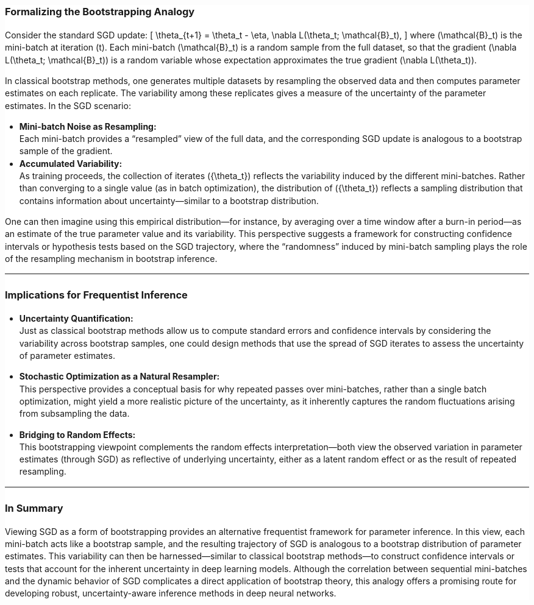 
### Formalizing the Bootstrapping Analogy

Consider the standard SGD update:
\[
\theta_{t+1} = \theta_t - \eta\, \nabla L(\theta_t; \mathcal{B}_t),
\]
where \(\mathcal{B}_t\) is the mini-batch at iteration \(t\). Each mini-batch \(\mathcal{B}_t\) is a random sample from the full dataset, so that the gradient \(\nabla L(\theta_t; \mathcal{B}_t)\) is a random variable whose expectation approximates the true gradient \(\nabla L(\theta_t)\).

In classical bootstrap methods, one generates multiple datasets by resampling the observed data and then computes parameter estimates on each replicate. The variability among these replicates gives a measure of the uncertainty of the parameter estimates. In the SGD scenario:

- **Mini-batch Noise as Resampling:**  
  Each mini-batch provides a “resampled” view of the full data, and the corresponding SGD update is analogous to a bootstrap sample of the gradient.  
- **Accumulated Variability:**  
  As training proceeds, the collection of iterates \(\{\theta_t\}\) reflects the variability induced by the different mini-batches. Rather than converging to a single value (as in batch optimization), the distribution of \(\{\theta_t\}\) reflects a sampling distribution that contains information about uncertainty—similar to a bootstrap distribution.

One can then imagine using this empirical distribution—for instance, by averaging over a time window after a burn-in period—as an estimate of the true parameter value and its variability. This perspective suggests a framework for constructing confidence intervals or hypothesis tests based on the SGD trajectory, where the “randomness” induced by mini-batch sampling plays the role of the resampling mechanism in bootstrap inference.

---

### Implications for Frequentist Inference

- **Uncertainty Quantification:**  
  Just as classical bootstrap methods allow us to compute standard errors and confidence intervals by considering the variability across bootstrap samples, one could design methods that use the spread of SGD iterates to assess the uncertainty of parameter estimates.
  
- **Stochastic Optimization as a Natural Resampler:**  
  This perspective provides a conceptual basis for why repeated passes over mini-batches, rather than a single batch optimization, might yield a more realistic picture of the uncertainty, as it inherently captures the random fluctuations arising from subsampling the data.

- **Bridging to Random Effects:**  
  This bootstrapping viewpoint complements the random effects interpretation—both view the observed variation in parameter estimates (through SGD) as reflective of underlying uncertainty, either as a latent random effect or as the result of repeated resampling.

---

### In Summary

Viewing SGD as a form of bootstrapping provides an alternative frequentist framework for parameter inference. In this view, each mini-batch acts like a bootstrap sample, and the resulting trajectory of SGD is analogous to a bootstrap distribution of parameter estimates. This variability can then be harnessed—similar to classical bootstrap methods—to construct confidence intervals or tests that account for the inherent uncertainty in deep learning models. Although the correlation between sequential mini-batches and the dynamic behavior of SGD complicates a direct application of bootstrap theory, this analogy offers a promising route for developing robust, uncertainty-aware inference methods in deep neural networks.
